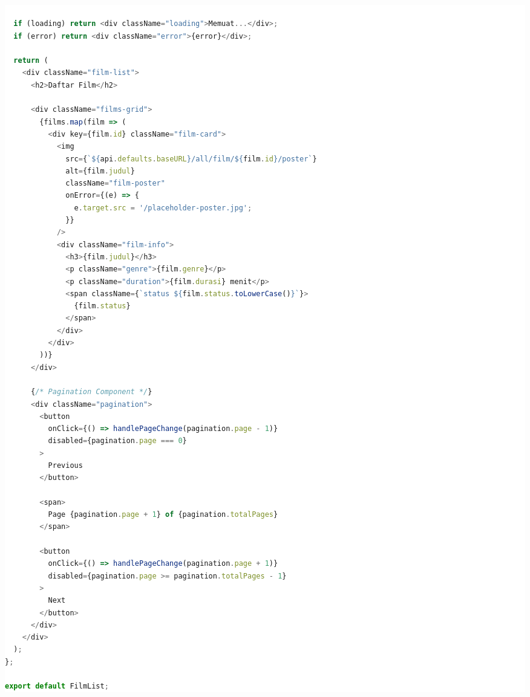 ```javascript

  if (loading) return <div className="loading">Memuat...</div>;
  if (error) return <div className="error">{error}</div>;

  return (
    <div className="film-list">
      <h2>Daftar Film</h2>

      <div className="films-grid">
        {films.map(film => (
          <div key={film.id} className="film-card">
            <img
              src={`${api.defaults.baseURL}/all/film/${film.id}/poster`}
              alt={film.judul}
              className="film-poster"
              onError={(e) => {
                e.target.src = '/placeholder-poster.jpg';
              }}
            />
            <div className="film-info">
              <h3>{film.judul}</h3>
              <p className="genre">{film.genre}</p>
              <p className="duration">{film.durasi} menit</p>
              <span className={`status ${film.status.toLowerCase()}`}>
                {film.status}
              </span>
            </div>
          </div>
        ))}
      </div>

      {/* Pagination Component */}
      <div className="pagination">
        <button
          onClick={() => handlePageChange(pagination.page - 1)}
          disabled={pagination.page === 0}
        >
          Previous
        </button>

        <span>
          Page {pagination.page + 1} of {pagination.totalPages}
        </span>

        <button
          onClick={() => handlePageChange(pagination.page + 1)}
          disabled={pagination.page >= pagination.totalPages - 1}
        >
          Next
        </button>
      </div>
    </div>
  );
};

export default FilmList;
```
